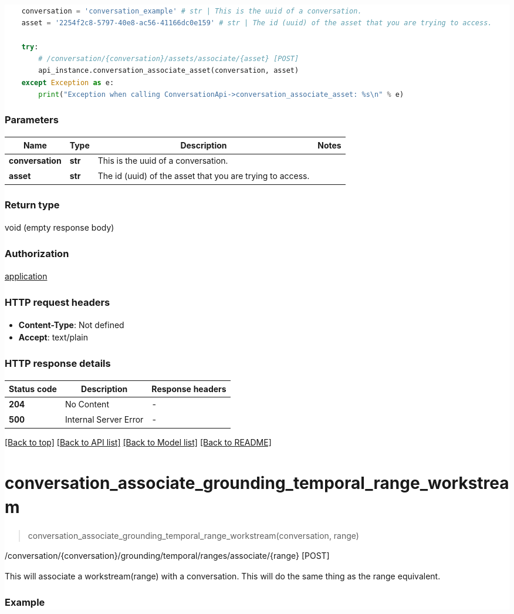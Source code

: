 ```python
    conversation = 'conversation_example' # str | This is the uuid of a conversation.
    asset = '2254f2c8-5797-40e8-ac56-41166dc0e159' # str | The id (uuid) of the asset that you are trying to access.

    try:
        # /conversation/{conversation}/assets/associate/{asset} [POST]
        api_instance.conversation_associate_asset(conversation, asset)
    except Exception as e:
        print("Exception when calling ConversationApi->conversation_associate_asset: %s\n" % e)
```



### Parameters

Name | Type | Description  | Notes
------------- | ------------- | ------------- | -------------
 **conversation** | **str**| This is the uuid of a conversation. | 
 **asset** | **str**| The id (uuid) of the asset that you are trying to access. | 

### Return type

void (empty response body)

### Authorization

[application](../README.md#application)

### HTTP request headers

 - **Content-Type**: Not defined
 - **Accept**: text/plain

### HTTP response details
| Status code | Description | Response headers |
|-------------|-------------|------------------|
**204** | No Content |  -  |
**500** | Internal Server Error |  -  |

[[Back to top]](#) [[Back to API list]](../README.md#documentation-for-api-endpoints) [[Back to Model list]](../README.md#documentation-for-models) [[Back to README]](../README.md)

# **conversation_associate_grounding_temporal_range_workstream**
> conversation_associate_grounding_temporal_range_workstream(conversation, range)

/conversation/{conversation}/grounding/temporal/ranges/associate/{range} [POST]

This will associate a workstream(range) with a conversation. This will do the same thing as the range equivalent.

### Example
